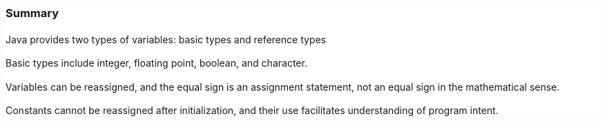 ### Summary

Java provides two types of variables: basic types and reference types

Basic types include integer, floating point, boolean, and character.

Variables can be reassigned, and the equal sign is an assignment statement, not an equal sign in the mathematical sense.

Constants cannot be reassigned after initialization, and their use facilitates understanding of program intent.